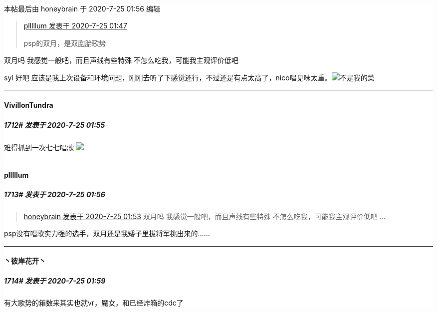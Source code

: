 

 本帖最后由 honeybrain 于 2020-7-25 01:56 编辑 
<blockquote><a href="httphttps://bbs.saraba1st.com/2b/forum.php?mod=redirect&amp;goto=findpost&amp;pid=48208944&amp;ptid=1950425" target="_blank">plllllum 发表于 2020-7-25 01:47</a>

psp的双月，是双胞胎歌势</blockquote>
双月吗 我感觉一般吧，而且声线有些特殊 不怎么吃我，可能我主观评价低吧

syl 好吧 应该是我上次设备和环境问题，刚刚去听了下感觉还行，不过还是有点太高了，nico唱见味太重。<img src="https://static.saraba1st.com/image/smiley/face2017/034.png" referrerpolicy="no-referrer">不是我的菜







-----

####  VivillonTundra  
##### 1712#       发表于 2020-7-25 01:55




难得抓到一次七七唱歌
<img src="https://p.sda1.dev/0/9e49b82acbf28daf255dd7e703db0cfd/IMG_9172E5DA76E62A0CC38B02994A322DF6.jpeg" referrerpolicy="no-referrer">







-----

####  plllllum  
##### 1713#       发表于 2020-7-25 01:56



<blockquote><a href="httphttps://bbs.saraba1st.com/2b/forum.php?mod=redirect&amp;goto=findpost&amp;pid=48208968&amp;ptid=1950425" target="_blank">honeybrain 发表于 2020-7-25 01:53</a>
双月吗 我感觉一般吧，而且声线有些特殊 不怎么吃我，可能我主观评价低吧 ...</blockquote>
psp没有唱歌实力强的选手，双月还是我矮子里拔将军挑出来的……







-----

####  丶彼岸花开丶  
##### 1714#       发表于 2020-7-25 01:59




有大歌势的箱数来其实也就vr，魔女，和已经炸箱的cdc了





